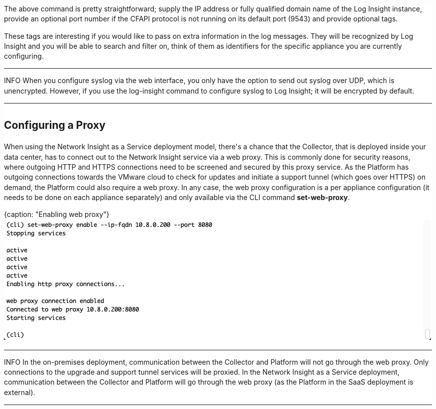 The above command is pretty straightforward; supply the IP address or fully qualified domain name of the Log Insight instance, provide an optional port number if the CFAPI protocol is not running on its default port (9543) and provide optional tags.

These tags are interesting if you would like to pass on extra information in the log messages. They will be recognized by Log Insight and you will be able to search and filter on, think of them as identifiers for the specific appliance you are currently configuring.

  ------ -----------------------------------------------------------------------------------------------------------------------------------------------------------------------------------------------------------------------------------------------
  INFO   When you configure syslog via the web interface, you only have the option to send out syslog over UDP, which is unencrypted. However, if you use the log-insight command to configure syslog to Log Insight; it will be encrypted by default.
  ------ -----------------------------------------------------------------------------------------------------------------------------------------------------------------------------------------------------------------------------------------------

## Configuring a Proxy

When using the Network Insight as a Service deployment model, there's a chance that the Collector, that is deployed inside your data center, has to connect out to the Network Insight service via a web proxy. This is commonly done for security reasons, where outgoing HTTP and HTTPS connections need to be screened and secured by this proxy service. As the Platform has outgoing connections towards the VMware cloud to check for updates and initiate a support tunnel (which goes over HTTPS) on demand, the Platform could also require a web proxy. In any case, the web proxy configuration is a per appliance configuration (it needs to be done on each appliance separately) and only available via the CLI command **set-web-proxy**.

{caption: "Enabling web proxy"}
![](./media/image69.png)

  ------ --------------------------------------------------------------------------------------------------------------------------------------------------------------------------------------------------------------------------------------------------------------------------------------------------------------------------------------------------------------------------------------
  INFO   In the on-premises deployment, communication between the Collector and Platform will not go through the web proxy. Only connections to the upgrade and support tunnel services will be proxied. In the Network Insight as a Service deployment, communication between the Collector and Platform will go through the web proxy (as the Platform in the SaaS deployment is external).
  ------ --------------------------------------------------------------------------------------------------------------------------------------------------------------------------------------------------------------------------------------------------------------------------------------------------------------------------------------------------------------------------------------
